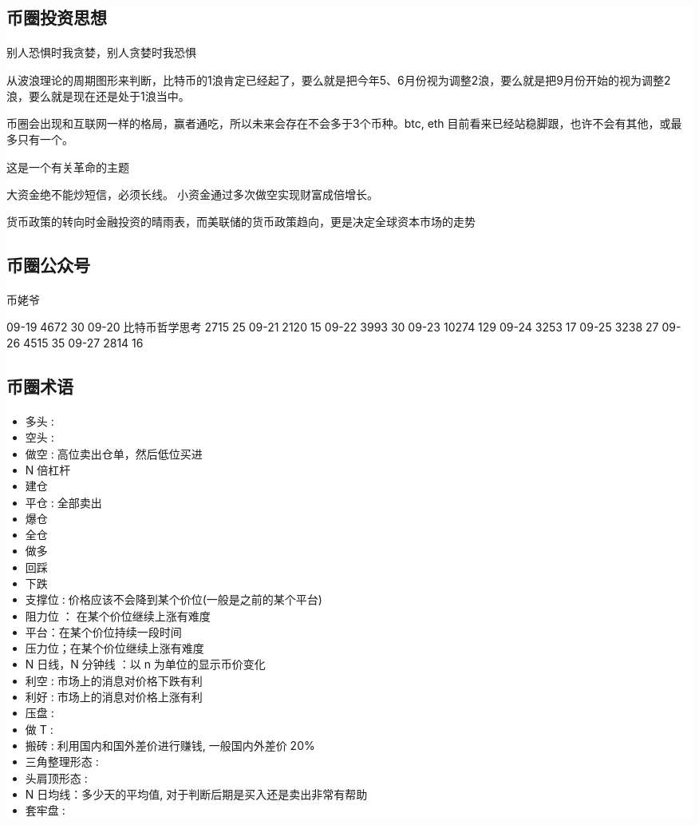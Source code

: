 
## 币圈投资思想

别人恐惧时我贪婪，别人贪婪时我恐惧

从波浪理论的周期图形来判断，比特币的1浪肯定已经起了，要么就是把今年5、6月份视为调整2浪，要么就是把9月份开始的视为调整2浪，要么就是现在还是处于1浪当中。

币圈会出现和互联网一样的格局，赢者通吃，所以未来会存在不会多于3个币种。btc, eth 目前看来已经站稳脚跟，也许不会有其他，或最多只有一个。

这是一个有关革命的主题

大资金绝不能炒短信，必须长线。 小资金通过多次做空实现财富成倍增长。

货币政策的转向时金融投资的晴雨表，而美联储的货币政策趋向，更是决定全球资本市场的走势


## 币圈公众号

币姥爷

09-19  4672 30
09-20 比特币哲学思考 2715 25
09-21 2120 15
09-22 3993 30
09-23 10274 129
09-24 3253 17
09-25 3238 27
09-26 4515 35
09-27 2814 16

## 币圈术语

* 多头 :
* 空头 :
* 做空 : 高位卖出仓单，然后低位买进
* N 倍杠杆
* 建仓
* 平仓 : 全部卖出
* 爆仓
* 全仓
* 做多
* 回踩
* 下跌
* 支撑位 :  价格应该不会降到某个价位(一般是之前的某个平台)
* 阻力位 ： 在某个价位继续上涨有难度
* 平台：在某个价位持续一段时间
* 压力位；在某个价位继续上涨有难度
* N 日线，N 分钟线 ：以 n 为单位的显示币价变化
* 利空 : 市场上的消息对价格下跌有利
* 利好 : 市场上的消息对价格上涨有利
* 压盘 :
* 做 T :
* 搬砖 : 利用国内和国外差价进行赚钱, 一般国内外差价 20%
* 三角整理形态 :
* 头肩顶形态 :
* N 日均线：多少天的平均值, 对于判断后期是买入还是卖出非常有帮助
* 套牢盘 :
